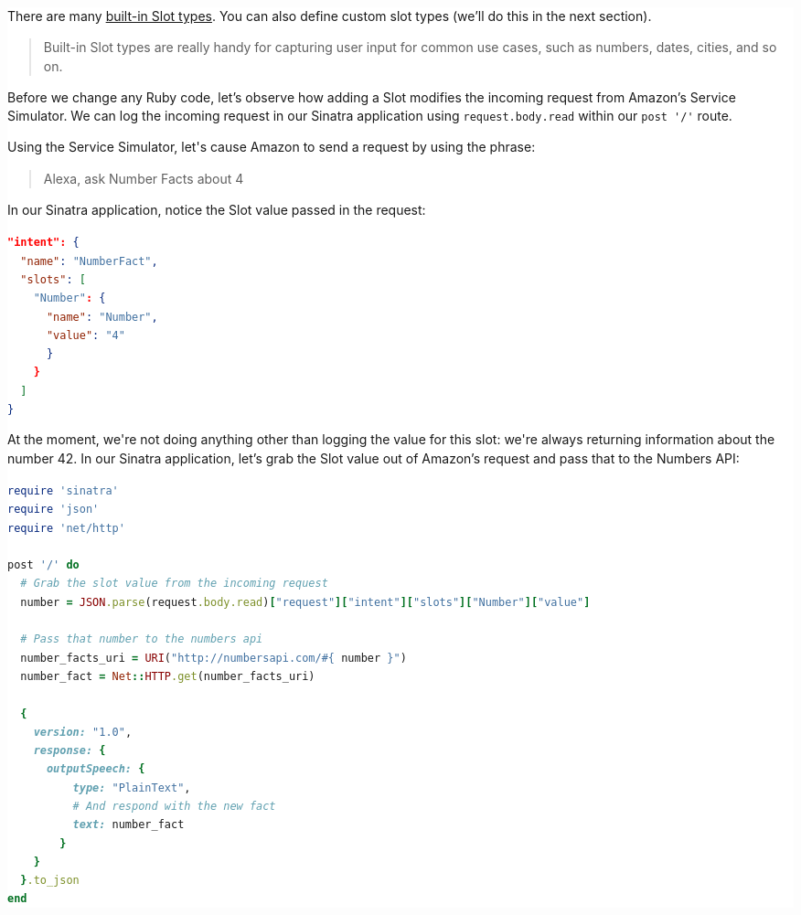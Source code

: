 There are many [built-in Slot types](https://developer.amazon.com/public/solutions/alexa/alexa-skills-kit/docs/built-in-intent-ref/slot-type-reference). You can also define custom slot types (we’ll do this in the next section).

> Built-in Slot types are really handy for capturing user input for common use cases, such as numbers, dates, cities, and so on.

Before we change any Ruby code, let’s observe how adding a Slot modifies the incoming request from Amazon’s Service Simulator. We can log the incoming request in our Sinatra application using `request.body.read` within our `post '/'` route. 

Using the Service Simulator, let's cause Amazon to send a request by using the phrase:

> Alexa, ask Number Facts about 4

In our Sinatra application, notice the Slot value passed in the request:

```json
"intent": {
  "name": "NumberFact", 
  "slots": [ 
    "Number": { 
      "name": "Number", 
      "value": "4"
      }
    }
  ]
}
```

At the moment, we're not doing anything other than logging the value for this slot: we're always returning information about the number 42. In our Sinatra application, let’s grab the Slot value out of Amazon’s request and pass that to the Numbers API:

```ruby
require 'sinatra'
require 'json'
require 'net/http'

post '/' do  
  # Grab the slot value from the incoming request
  number = JSON.parse(request.body.read)["request"]["intent"]["slots"]["Number"]["value"]

  # Pass that number to the numbers api
  number_facts_uri = URI("http://numbersapi.com/#{ number }")
  number_fact = Net::HTTP.get(number_facts_uri)

  { 
    version: "1.0",
    response: {
      outputSpeech: {
          type: "PlainText",
          # And respond with the new fact
          text: number_fact
        }
    }
  }.to_json
end
```
